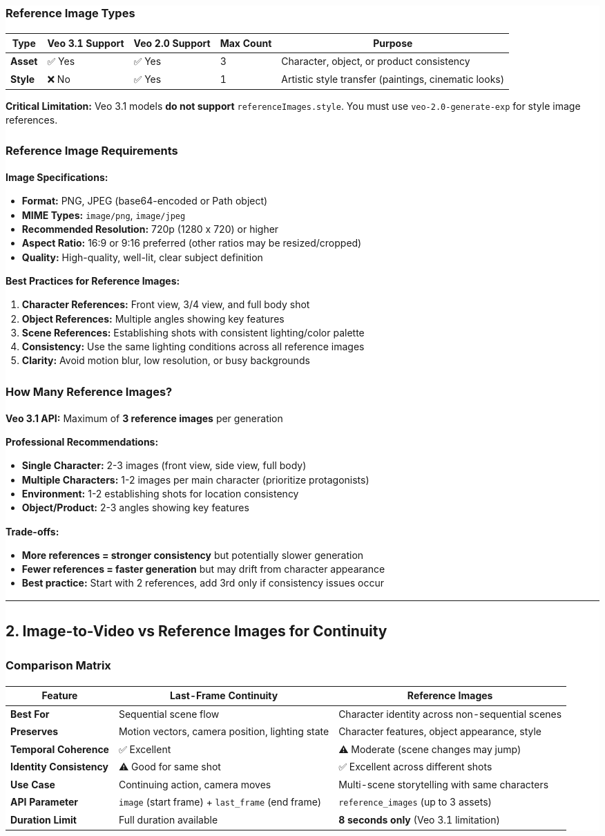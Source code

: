 ### Reference Image Types

| Type | Veo 3.1 Support | Veo 2.0 Support | Max Count | Purpose |
|------|----------------|-----------------|-----------|---------|
| **Asset** | ✅ Yes | ✅ Yes | 3 | Character, object, or product consistency |
| **Style** | ❌ No | ✅ Yes | 1 | Artistic style transfer (paintings, cinematic looks) |

**Critical Limitation:** Veo 3.1 models **do not support** `referenceImages.style`. You must use `veo-2.0-generate-exp` for style image references.

### Reference Image Requirements

**Image Specifications:**
- **Format:** PNG, JPEG (base64-encoded or Path object)
- **MIME Types:** `image/png`, `image/jpeg`
- **Recommended Resolution:** 720p (1280 x 720) or higher
- **Aspect Ratio:** 16:9 or 9:16 preferred (other ratios may be resized/cropped)
- **Quality:** High-quality, well-lit, clear subject definition

**Best Practices for Reference Images:**
1. **Character References:** Front view, 3/4 view, and full body shot
2. **Object References:** Multiple angles showing key features
3. **Scene References:** Establishing shots with consistent lighting/color palette
4. **Consistency:** Use the same lighting conditions across all reference images
5. **Clarity:** Avoid motion blur, low resolution, or busy backgrounds

### How Many Reference Images?

**Veo 3.1 API:** Maximum of **3 reference images** per generation

**Professional Recommendations:**
- **Single Character:** 2-3 images (front view, side view, full body)
- **Multiple Characters:** 1-2 images per main character (prioritize protagonists)
- **Environment:** 1-2 establishing shots for location consistency
- **Object/Product:** 2-3 angles showing key features

**Trade-offs:**
- **More references = stronger consistency** but potentially slower generation
- **Fewer references = faster generation** but may drift from character appearance
- **Best practice:** Start with 2 references, add 3rd only if consistency issues occur

---

## 2. Image-to-Video vs Reference Images for Continuity

### Comparison Matrix

| Feature | Last-Frame Continuity | Reference Images |
|---------|----------------------|------------------|
| **Best For** | Sequential scene flow | Character identity across non-sequential scenes |
| **Preserves** | Motion vectors, camera position, lighting state | Character features, object appearance, style |
| **Temporal Coherence** | ✅ Excellent | ⚠️ Moderate (scene changes may jump) |
| **Identity Consistency** | ⚠️ Good for same shot | ✅ Excellent across different shots |
| **Use Case** | Continuing action, camera moves | Multi-scene storytelling with same characters |
| **API Parameter** | `image` (start frame) + `last_frame` (end frame) | `reference_images` (up to 3 assets) |
| **Duration Limit** | Full duration available | **8 seconds only** (Veo 3.1 limitation) |
